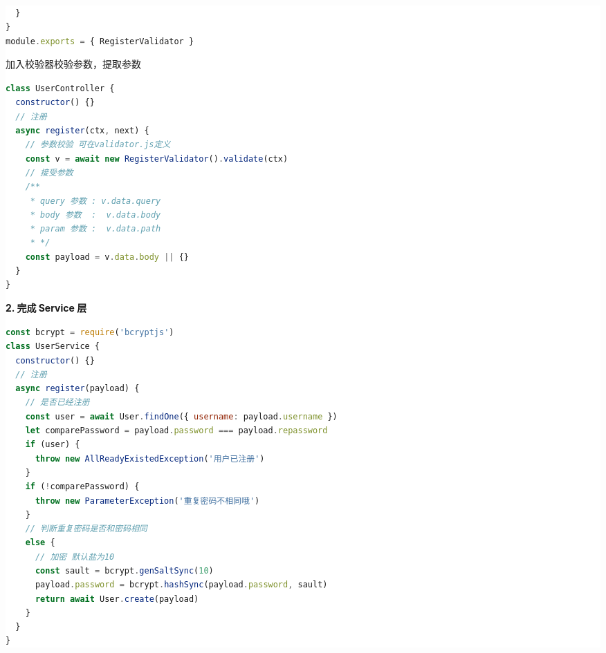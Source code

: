 ```js
  }
}
module.exports = { RegisterValidator }
```

加入校验器校验参数，提取参数

```js
class UserController {
  constructor() {}
  // 注册
  async register(ctx, next) {
    // 参数校验 可在validator.js定义
    const v = await new RegisterValidator().validate(ctx)
    // 接受参数
    /**
     * query 参数 : v.data.query
     * body 参数  :  v.data.body
     * param 参数 :  v.data.path
     * */
    const payload = v.data.body || {}
  }
}
```

**2. 完成 Service 层**

```js
const bcrypt = require('bcryptjs')
class UserService {
  constructor() {}
  // 注册
  async register(payload) {
    // 是否已经注册
    const user = await User.findOne({ username: payload.username })
    let comparePassword = payload.password === payload.repassword
    if (user) {
      throw new AllReadyExistedException('用户已注册')
    }
    if (!comparePassword) {
      throw new ParameterException('重复密码不相同哦')
    }
    // 判断重复密码是否和密码相同
    else {
      // 加密 默认盐为10
      const sault = bcrypt.genSaltSync(10)
      payload.password = bcrypt.hashSync(payload.password, sault)
      return await User.create(payload)
    }
  }
}
```
